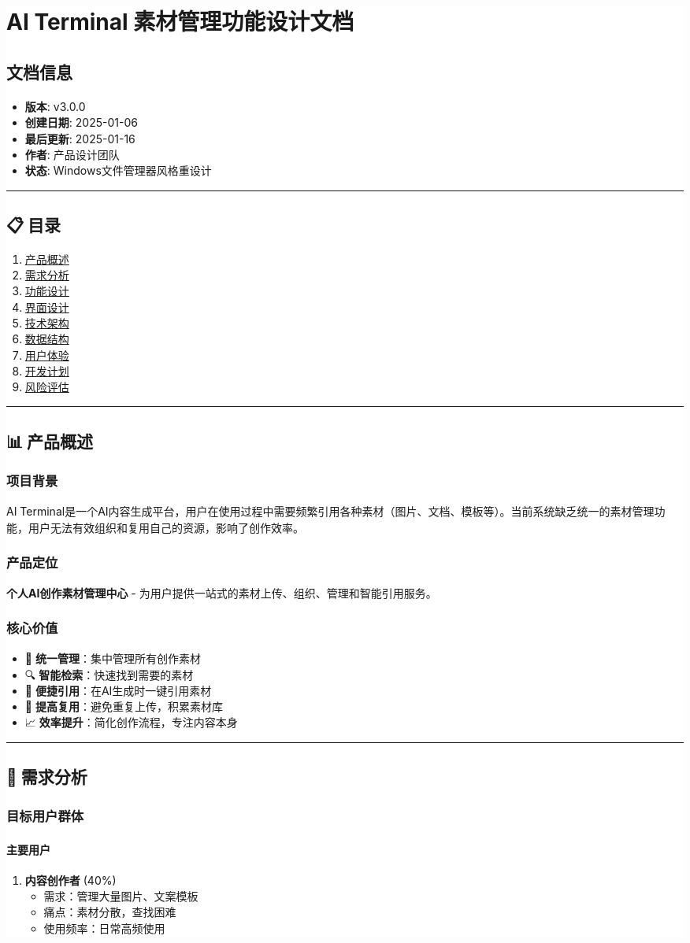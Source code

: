 # AI Terminal 素材管理功能设计文档

## 文档信息
- **版本**: v3.0.0
- **创建日期**: 2025-01-06
- **最后更新**: 2025-01-16
- **作者**: 产品设计团队
- **状态**: Windows文件管理器风格重设计

---

## 📋 目录
1. [产品概述](#产品概述)
2. [需求分析](#需求分析)
3. [功能设计](#功能设计)
4. [界面设计](#界面设计)
5. [技术架构](#技术架构)
6. [数据结构](#数据结构)
7. [用户体验](#用户体验)
8. [开发计划](#开发计划)
9. [风险评估](#风险评估)

---

## 📊 产品概述

### 项目背景
AI Terminal是一个AI内容生成平台，用户在使用过程中需要频繁引用各种素材（图片、文档、模板等）。当前系统缺乏统一的素材管理功能，用户无法有效组织和复用自己的资源，影响了创作效率。

### 产品定位
**个人AI创作素材管理中心** - 为用户提供一站式的素材上传、组织、管理和智能引用服务。

### 核心价值
- 📁 **统一管理**：集中管理所有创作素材
- 🔍 **智能检索**：快速找到需要的素材
- 🎯 **便捷引用**：在AI生成时一键引用素材
- 🔄 **提高复用**：避免重复上传，积累素材库
- 📈 **效率提升**：简化创作流程，专注内容本身

---

## 🎯 需求分析

### 目标用户群体

#### 主要用户
1. **内容创作者** (40%)
   - 需求：管理大量图片、文案模板
   - 痛点：素材分散，查找困难
   - 使用频率：日常高频使用
